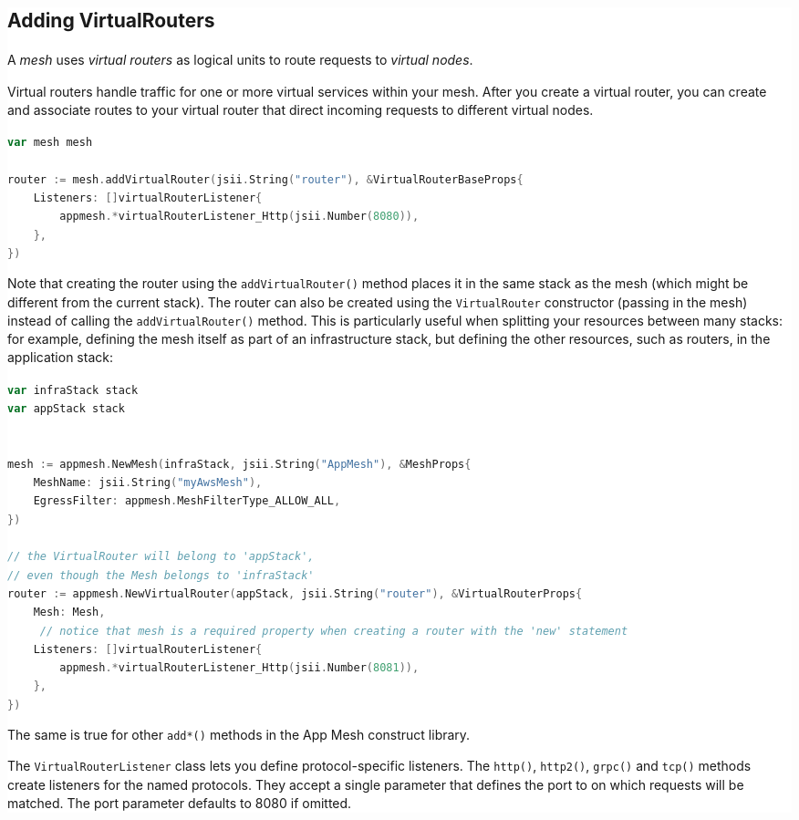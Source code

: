 ## Adding VirtualRouters

A *mesh* uses  *virtual routers* as logical units to route requests to *virtual nodes*.

Virtual routers handle traffic for one or more virtual services within your mesh.
After you create a virtual router, you can create and associate routes to your virtual router that direct incoming requests to different virtual nodes.

```go
var mesh mesh

router := mesh.addVirtualRouter(jsii.String("router"), &VirtualRouterBaseProps{
	Listeners: []virtualRouterListener{
		appmesh.*virtualRouterListener_Http(jsii.Number(8080)),
	},
})
```

Note that creating the router using the `addVirtualRouter()` method places it in the same stack as the mesh
(which might be different from the current stack).
The router can also be created using the `VirtualRouter` constructor (passing in the mesh) instead of calling the `addVirtualRouter()` method.
This is particularly useful when splitting your resources between many stacks: for example, defining the mesh itself as part of an infrastructure stack, but defining the other resources, such as routers, in the application stack:

```go
var infraStack stack
var appStack stack


mesh := appmesh.NewMesh(infraStack, jsii.String("AppMesh"), &MeshProps{
	MeshName: jsii.String("myAwsMesh"),
	EgressFilter: appmesh.MeshFilterType_ALLOW_ALL,
})

// the VirtualRouter will belong to 'appStack',
// even though the Mesh belongs to 'infraStack'
router := appmesh.NewVirtualRouter(appStack, jsii.String("router"), &VirtualRouterProps{
	Mesh: Mesh,
	 // notice that mesh is a required property when creating a router with the 'new' statement
	Listeners: []virtualRouterListener{
		appmesh.*virtualRouterListener_Http(jsii.Number(8081)),
	},
})
```

The same is true for other `add*()` methods in the App Mesh construct library.

The `VirtualRouterListener` class lets you define protocol-specific listeners.
The `http()`, `http2()`, `grpc()` and `tcp()` methods create listeners for the named protocols.
They accept a single parameter that defines the port to on which requests will be matched.
The port parameter defaults to 8080 if omitted.
